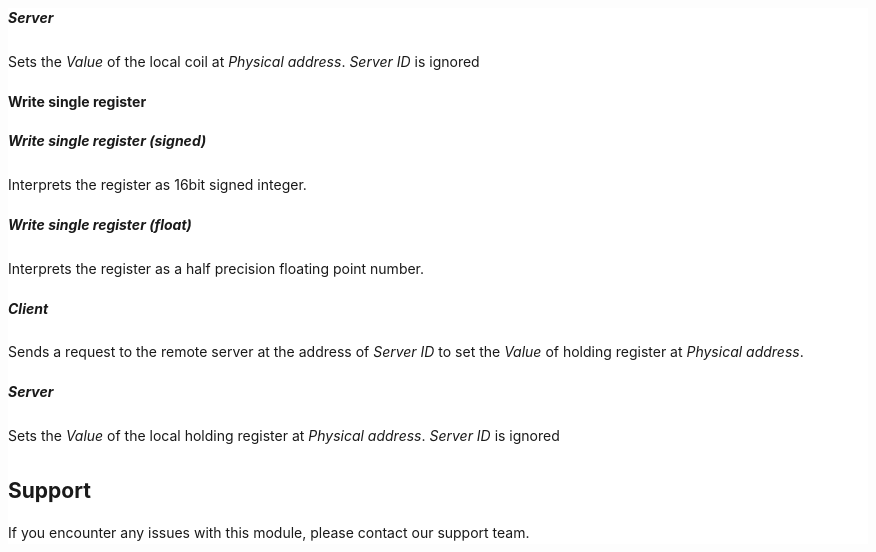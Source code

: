 ##### Server

Sets the *Value* of the local coil at *Physical address*. *Server ID* is ignored

#### Write single register

##### *Write single register (signed)*
Interprets the register as 16bit signed integer.

##### *Write single register (float)*
Interprets the register as a half precision floating point number.

##### Client

Sends a request to the remote server at the address of *Server ID* to set the *Value* of holding register at *Physical address*.

##### Server

Sets the *Value* of the local holding register at *Physical address*. *Server ID* is ignored

## Support

[//]: # (Always required)
If you encounter any issues with this module, please contact our support team.

[//]: # (### Module Use Example)
[//]: # (If relevant to documentation give examples of module use)

[//]: # (### Further Notes)
[//]: # (Possible location for further notes, may not be used)


[//]: # (THIS IS WHAT A COMMENT LOOKS LIKE)
[//]: # (Properties should be surrounded by eg. *Property Name*)
[//]: # (Values and options should be surrounded by eg. <code>Value</code>)
[//]: # (Brief description of the module; usually the same as the description in the package)
[//]: # (This IO Module is stable and has been tested internally.)
[//]: # (## Requirements)
[//]: # (Mention any pre-requisites needed before setting up the module in terms of hardware, subscriptions, APIs)